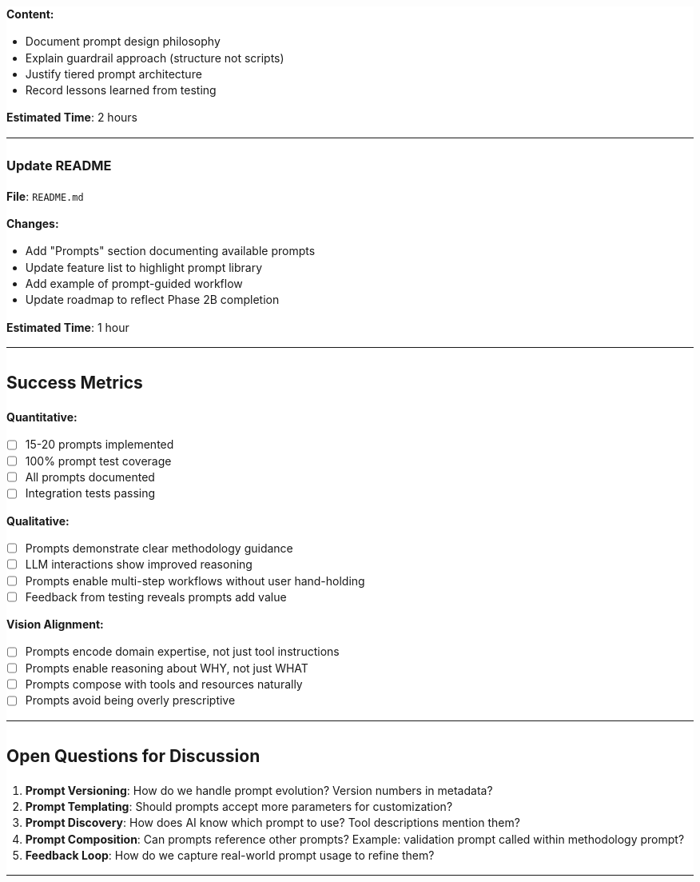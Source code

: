 **Content:**
- Document prompt design philosophy
- Explain guardrail approach (structure not scripts)
- Justify tiered prompt architecture
- Record lessons learned from testing

**Estimated Time**: 2 hours

---

### Update README
**File**: `README.md`

**Changes:**
- Add "Prompts" section documenting available prompts
- Update feature list to highlight prompt library
- Add example of prompt-guided workflow
- Update roadmap to reflect Phase 2B completion

**Estimated Time**: 1 hour

---

## Success Metrics

**Quantitative:**
- [ ] 15-20 prompts implemented
- [ ] 100% prompt test coverage
- [ ] All prompts documented
- [ ] Integration tests passing

**Qualitative:**
- [ ] Prompts demonstrate clear methodology guidance
- [ ] LLM interactions show improved reasoning
- [ ] Prompts enable multi-step workflows without user hand-holding
- [ ] Feedback from testing reveals prompts add value

**Vision Alignment:**
- [ ] Prompts encode domain expertise, not just tool instructions
- [ ] Prompts enable reasoning about WHY, not just WHAT
- [ ] Prompts compose with tools and resources naturally
- [ ] Prompts avoid being overly prescriptive

---

## Open Questions for Discussion

1. **Prompt Versioning**: How do we handle prompt evolution? Version numbers in metadata?
2. **Prompt Templating**: Should prompts accept more parameters for customization?
3. **Prompt Discovery**: How does AI know which prompt to use? Tool descriptions mention them?
4. **Prompt Composition**: Can prompts reference other prompts? Example: validation prompt called within methodology prompt?
5. **Feedback Loop**: How do we capture real-world prompt usage to refine them?

---